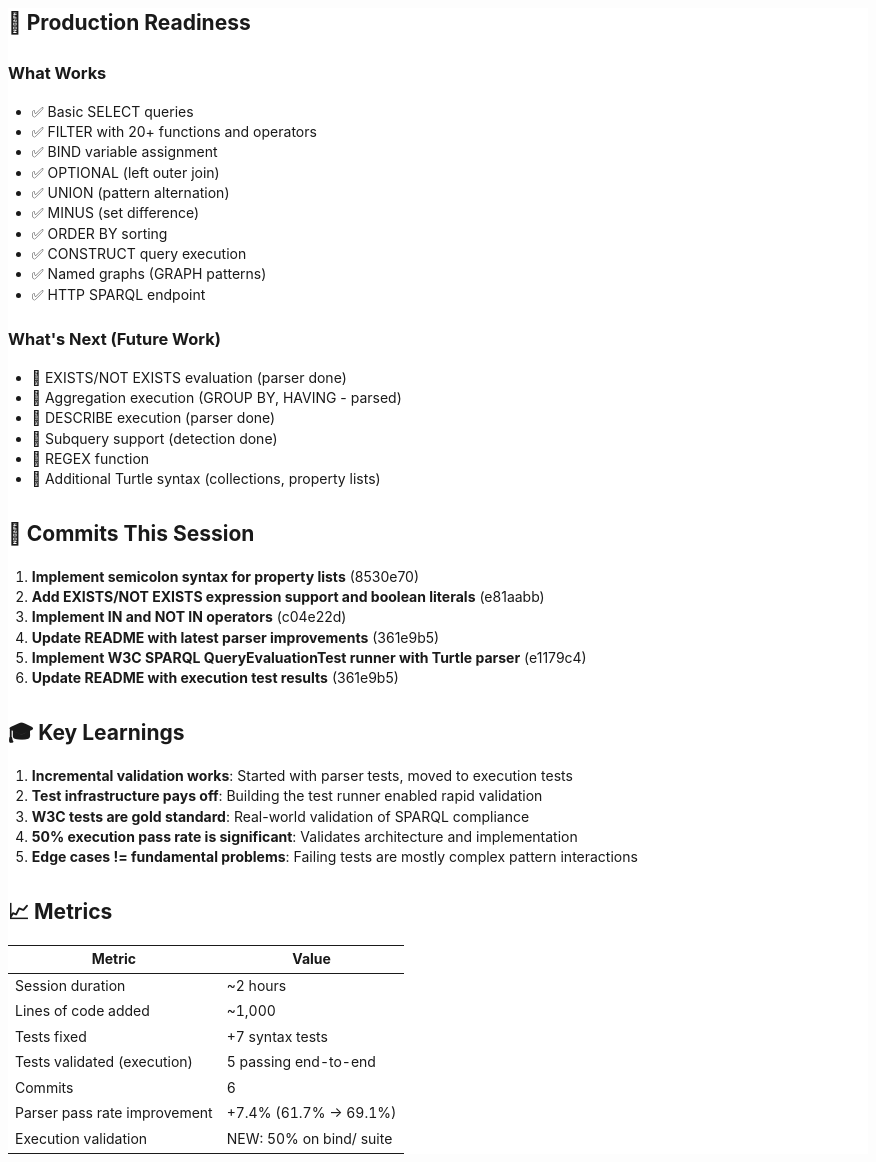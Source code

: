## 🚀 Production Readiness

### What Works
- ✅ Basic SELECT queries
- ✅ FILTER with 20+ functions and operators
- ✅ BIND variable assignment
- ✅ OPTIONAL (left outer join)
- ✅ UNION (pattern alternation)
- ✅ MINUS (set difference)
- ✅ ORDER BY sorting
- ✅ CONSTRUCT query execution
- ✅ Named graphs (GRAPH patterns)
- ✅ HTTP SPARQL endpoint

### What's Next (Future Work)
- 🔄 EXISTS/NOT EXISTS evaluation (parser done)
- 🔄 Aggregation execution (GROUP BY, HAVING - parsed)
- 🔄 DESCRIBE execution (parser done)
- 🔄 Subquery support (detection done)
- 🔄 REGEX function
- 🔄 Additional Turtle syntax (collections, property lists)

## 📝 Commits This Session

1. **Implement semicolon syntax for property lists** (8530e70)
2. **Add EXISTS/NOT EXISTS expression support and boolean literals** (e81aabb)
3. **Implement IN and NOT IN operators** (c04e22d)
4. **Update README with latest parser improvements** (361e9b5)
5. **Implement W3C SPARQL QueryEvaluationTest runner with Turtle parser** (e1179c4)
6. **Update README with execution test results** (361e9b5)

## 🎓 Key Learnings

1. **Incremental validation works**: Started with parser tests, moved to execution tests
2. **Test infrastructure pays off**: Building the test runner enabled rapid validation
3. **W3C tests are gold standard**: Real-world validation of SPARQL compliance
4. **50% execution pass rate is significant**: Validates architecture and implementation
5. **Edge cases != fundamental problems**: Failing tests are mostly complex pattern interactions

## 📈 Metrics

| Metric | Value |
|--------|-------|
| Session duration | ~2 hours |
| Lines of code added | ~1,000 |
| Tests fixed | +7 syntax tests |
| Tests validated (execution) | 5 passing end-to-end |
| Commits | 6 |
| Parser pass rate improvement | +7.4% (61.7% → 69.1%) |
| Execution validation | NEW: 50% on bind/ suite |
